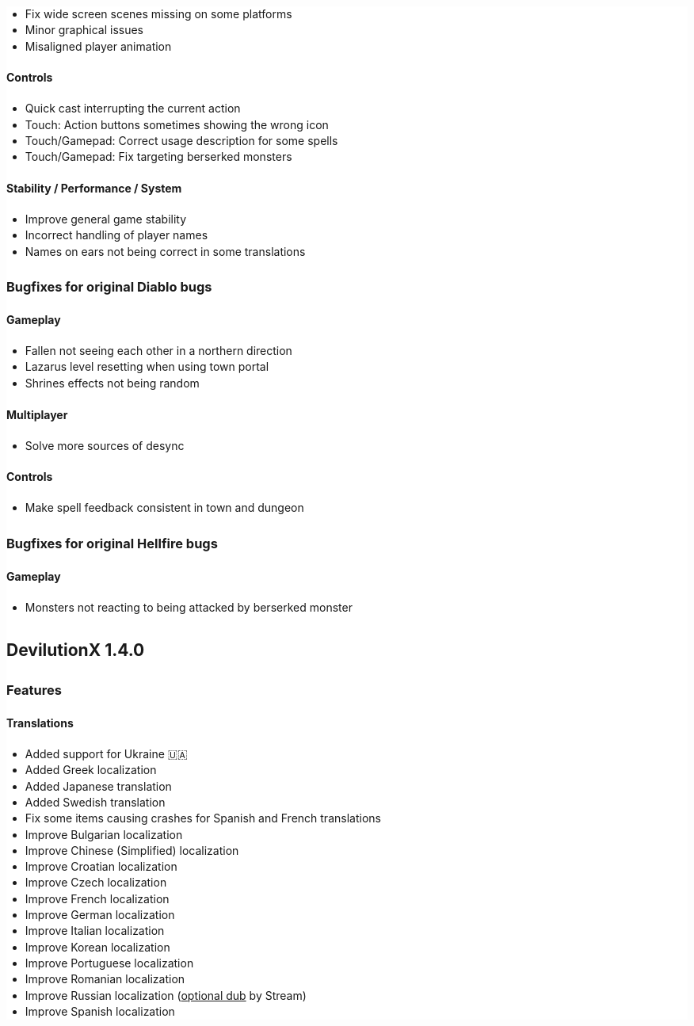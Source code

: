 - Fix wide screen scenes missing on some platforms
- Minor graphical issues
- Misaligned player animation

#### Controls

- Quick cast interrupting the current action
- Touch: Action buttons sometimes showing the wrong icon
- Touch/Gamepad: Correct usage description for some spells
- Touch/Gamepad: Fix targeting berserked monsters

#### Stability / Performance / System

- Improve general game stability
- Incorrect handling of player names
- Names on ears not being correct in some translations

### Bugfixes for original Diablo bugs

#### Gameplay

- Fallen not seeing each other in a northern direction
- Lazarus level resetting when using town portal
- Shrines effects not being random

#### Multiplayer

- Solve more sources of desync

#### Controls

- Make spell feedback consistent in town and dungeon

### Bugfixes for original Hellfire bugs

#### Gameplay

- Monsters not reacting to being attacked by berserked monster

## DevilutionX 1.4.0

### Features

#### Translations

- Added support for Ukraine 🇺🇦
- Added Greek localization
- Added Japanese translation
- Added Swedish translation
- Fix some items causing crashes for Spanish and French translations
- Improve Bulgarian localization
- Improve Chinese (Simplified) localization
- Improve Croatian localization
- Improve Czech localization
- Improve French localization
- Improve German localization
- Improve Italian localization
- Improve Korean localization
- Improve Portuguese localization
- Improve Romanian localization
- Improve Russian localization ([optional dub](https://github.com/diasurgical/devilutionx-assets/releases/latest/download/ru.mpq) by Stream)
- Improve Spanish localization

